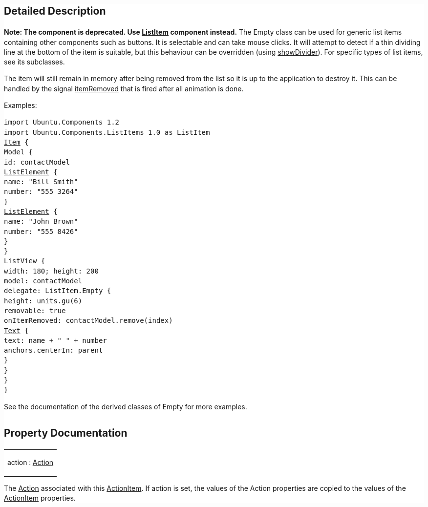 <h2 id="details">Detailed Description</h2>
</p>
<p><b>Note: </b><b>The component is deprecated. Use <a href="Ubuntu.Components.ListItem.md">ListItem</a> component instead.</b> The Empty class can be used for generic list items containing other components such as buttons. It is selectable and can take mouse clicks. It will attempt to detect if a thin dividing line at the bottom of the item is suitable, but this behaviour can be overridden (using <a href="#showDivider-prop">showDivider</a>). For specific types of list items, see its subclasses.</p><p>The item will still remain in memory after being removed from the list so it is up to the application to destroy it. This can be handled by the signal <a href="#itemRemoved-signal">itemRemoved</a> that is fired after all animation is done.</p>
<p>Examples:</p>
<pre class="qml">import Ubuntu.Components 1.2
import Ubuntu.Components.ListItems 1.0 as ListItem
<span class="type"><a href="../sdk-14.10/QtQuick.Item.md">Item</a></span> {
<span class="type">Model</span> {
<span class="name">id</span>: <span class="name">contactModel</span>
<span class="type"><a href="../sdk-14.10/QtQml.ListElement.md">ListElement</a></span> {
<span class="name">name</span>: <span class="string">&quot;Bill Smith&quot;</span>
<span class="name">number</span>: <span class="string">&quot;555 3264&quot;</span>
}
<span class="type"><a href="../sdk-14.10/QtQml.ListElement.md">ListElement</a></span> {
<span class="name">name</span>: <span class="string">&quot;John Brown&quot;</span>
<span class="name">number</span>: <span class="string">&quot;555 8426&quot;</span>
}
}
<span class="type"><a href="../sdk-14.10/QtQuick.ListView.md">ListView</a></span> {
<span class="name">width</span>: <span class="number">180</span>; <span class="name">height</span>: <span class="number">200</span>
<span class="name">model</span>: <span class="name">contactModel</span>
<span class="name">delegate</span>: <span class="name">ListItem</span>.Empty {
<span class="name">height</span>: <span class="name">units</span>.<span class="name">gu</span>(<span class="number">6</span>)
<span class="name">removable</span>: <span class="number">true</span>
<span class="name">onItemRemoved</span>: <span class="name">contactModel</span>.<span class="name">remove</span>(<span class="name">index</span>)
<span class="type"><a href="../sdk-14.10/QtQuick.Text.md">Text</a></span> {
<span class="name">text</span>: <span class="name">name</span> <span class="operator">+</span> <span class="string">&quot; &quot;</span> <span class="operator">+</span> <span class="name">number</span>
<span class="name">anchors</span>.centerIn: <span class="name">parent</span>
}
}
}
}</pre>
<p>See the documentation of the derived classes of Empty for more examples.</p>

<h2>Property Documentation</h2>

<table class="qmlname"><tr valign="top" id="action-prop"><td class="tblQmlPropNode"><p><span class="name">action</span> : <span class="type"><a href="Ubuntu.Components.Action.md">Action</a></span></p></td></tr></table><p>The <a href="Ubuntu.Components.Action.md">Action</a> associated with this <a href="Ubuntu.Components.ActionItem.md">ActionItem</a>. If action is set, the values of the Action properties are copied to the values of the <a href="Ubuntu.Components.ActionItem.md">ActionItem</a> properties.</p>

